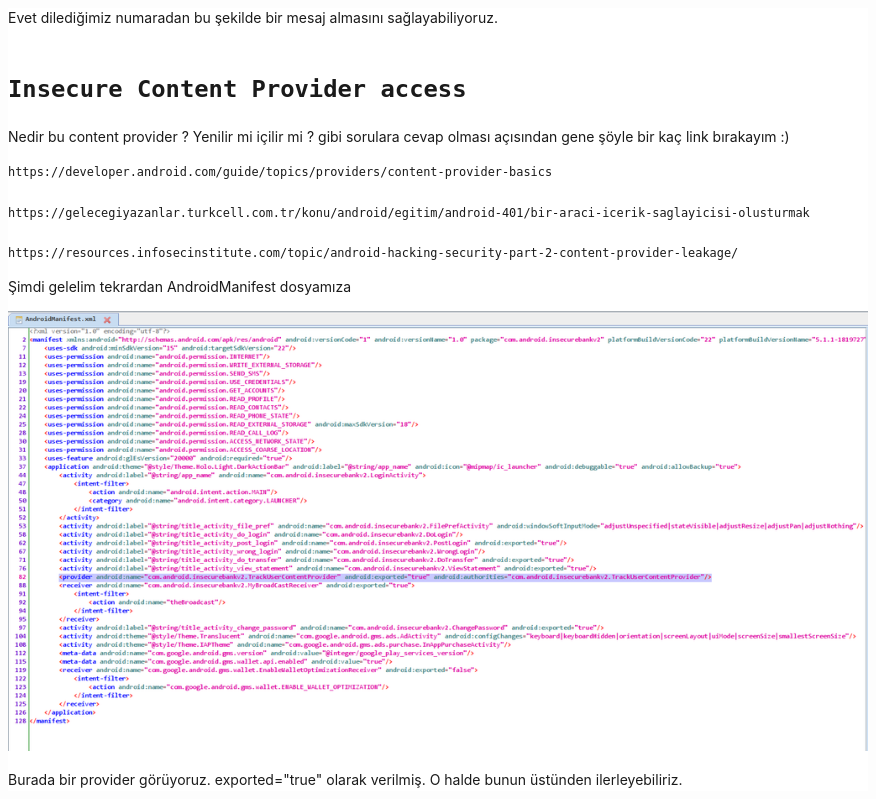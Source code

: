 Evet dilediğimiz numaradan bu şekilde bir mesaj almasını sağlayabiliyoruz.

# `Insecure Content Provider access`

Nedir bu content provider ? Yenilir mi içilir mi ? gibi sorulara cevap olması açısından gene şöyle bir kaç link bırakayım :)

    https://developer.android.com/guide/topics/providers/content-provider-basics

    https://gelecegiyazanlar.turkcell.com.tr/konu/android/egitim/android-401/bir-araci-icerik-saglayicisi-olusturmak

    https://resources.infosecinstitute.com/topic/android-hacking-security-part-2-content-provider-leakage/

Şimdi gelelim tekrardan AndroidManifest dosyamıza

![17](/static/img/posts/insecurebankv2/part2/17.png)

Burada bir provider görüyoruz. exported="true" olarak verilmiş. O halde bunun üstünden ilerleyebiliriz.

